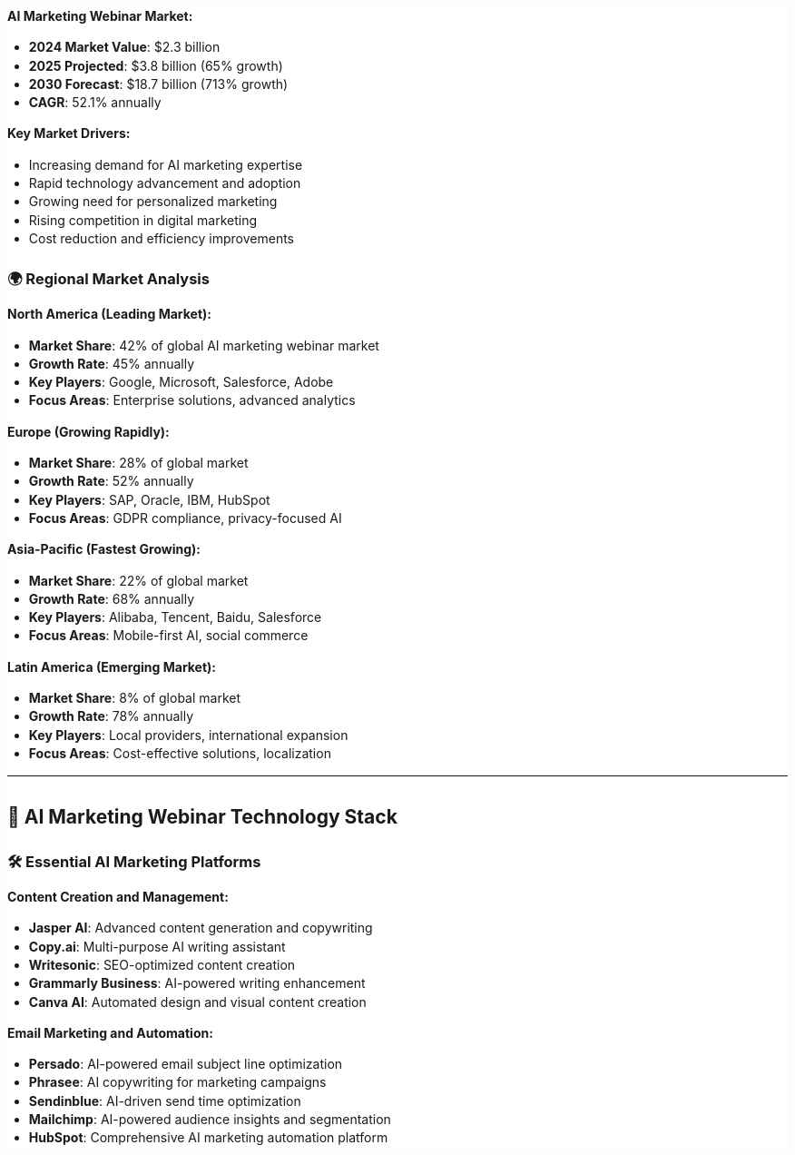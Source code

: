 **AI Marketing Webinar Market:**
- **2024 Market Value**: $2.3 billion
- **2025 Projected**: $3.8 billion (65% growth)
- **2030 Forecast**: $18.7 billion (713% growth)
- **CAGR**: 52.1% annually

**Key Market Drivers:**
- Increasing demand for AI marketing expertise
- Rapid technology advancement and adoption
- Growing need for personalized marketing
- Rising competition in digital marketing
- Cost reduction and efficiency improvements


### **🌍 Regional Market Analysis**
**North America (Leading Market):**
- **Market Share**: 42% of global AI marketing webinar market
- **Growth Rate**: 45% annually
- **Key Players**: Google, Microsoft, Salesforce, Adobe
- **Focus Areas**: Enterprise solutions, advanced analytics

**Europe (Growing Rapidly):**
- **Market Share**: 28% of global market
- **Growth Rate**: 52% annually
- **Key Players**: SAP, Oracle, IBM, HubSpot
- **Focus Areas**: GDPR compliance, privacy-focused AI

**Asia-Pacific (Fastest Growing):**
- **Market Share**: 22% of global market
- **Growth Rate**: 68% annually
- **Key Players**: Alibaba, Tencent, Baidu, Salesforce
- **Focus Areas**: Mobile-first AI, social commerce

**Latin America (Emerging Market):**
- **Market Share**: 8% of global market
- **Growth Rate**: 78% annually
- **Key Players**: Local providers, international expansion
- **Focus Areas**: Cost-effective solutions, localization

---


## 🚀 AI Marketing Webinar Technology Stack


### **🛠️ Essential AI Marketing Platforms**
**Content Creation and Management:**
- **Jasper AI**: Advanced content generation and copywriting
- **Copy.ai**: Multi-purpose AI writing assistant
- **Writesonic**: SEO-optimized content creation
- **Grammarly Business**: AI-powered writing enhancement
- **Canva AI**: Automated design and visual content creation

**Email Marketing and Automation:**
- **Persado**: AI-powered email subject line optimization
- **Phrasee**: AI copywriting for marketing campaigns
- **Sendinblue**: AI-driven send time optimization
- **Mailchimp**: AI-powered audience insights and segmentation
- **HubSpot**: Comprehensive AI marketing automation platform
